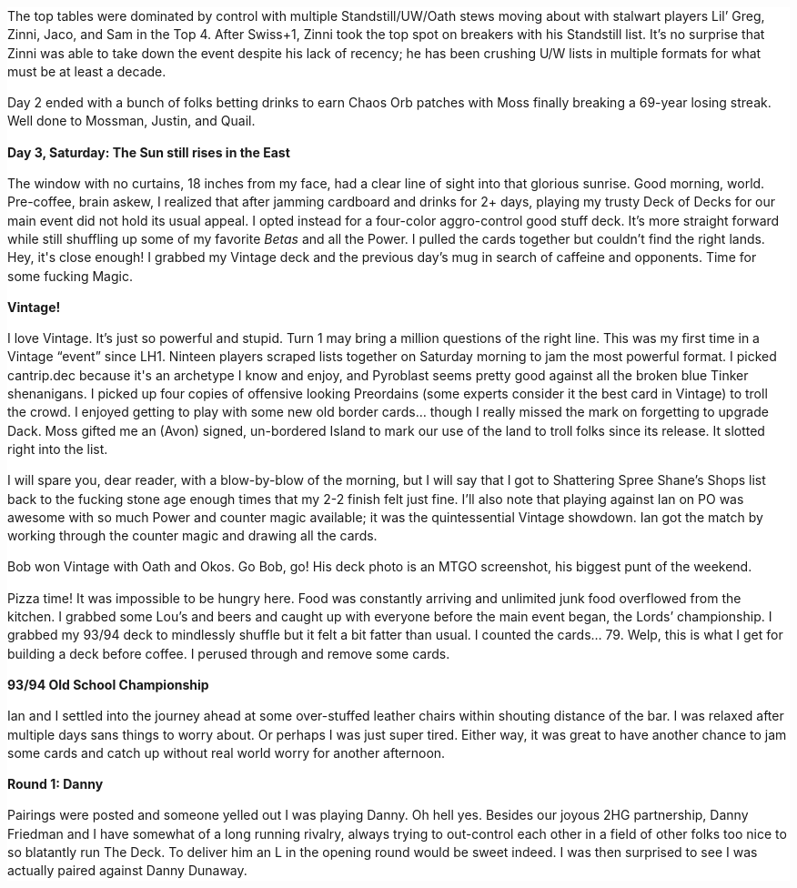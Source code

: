 The top tables were dominated by control with multiple Standstill/UW/Oath stews moving about with stalwart players Lil’ Greg, Zinni, Jaco, and Sam in the Top 4.  After Swiss+1, Zinni took the top spot on breakers with his Standstill list.  It’s no surprise that Zinni was able to take down the event despite his lack of recency; he has been crushing U/W lists in multiple formats for what must be at least a decade.

Day 2 ended with a bunch of folks betting drinks to earn Chaos Orb patches with Moss finally breaking a 69-year losing streak. Well done to Mossman, Justin, and Quail.

**Day 3, Saturday: The Sun still rises in the East**

The window with no curtains, 18 inches from my face, had a clear line of sight into that glorious sunrise.  Good morning, world.  Pre-coffee, brain askew, I realized that after jamming cardboard and drinks for 2+ days, playing my trusty Deck of Decks for our main event did not hold its usual appeal.  I opted instead for a four-color aggro-control good stuff deck.  It’s more straight forward while still shuffling up some of my favorite *Betas* and all the Power.  I pulled the cards together but couldn’t find the right lands. Hey, it's close enough!  I grabbed my Vintage deck and the previous day’s mug in search of caffeine and opponents.  Time for some fucking Magic.  

**Vintage!**

I love Vintage.  It’s just so powerful and stupid.  Turn 1 may bring a million questions of the right line.  This was my first time in a Vintage “event” since LH1.  Ninteen players scraped lists together on Saturday morning to jam the most powerful format.  I picked cantrip.dec because it's an archetype I know and enjoy, and Pyroblast seems pretty good against all the broken blue Tinker shenanigans.  I picked up four copies of offensive looking Preordains (some experts consider it the best card in Vintage) to troll the crowd.  I enjoyed getting to play with some new old border cards… though I really missed the mark on forgetting to upgrade Dack.  Moss gifted me an (Avon) signed, un-bordered Island to mark our use of the land to troll folks since its release. It slotted right into the list.

I will spare you, dear reader, with a blow-by-blow of the morning, but I will say that I got to Shattering Spree Shane’s Shops list back to the fucking stone age enough times that my 2-2 finish felt just fine.  I’ll also note that playing against Ian on PO was awesome with so much Power and counter magic available; it was the quintessential Vintage showdown.  Ian got the match by working through the counter magic and drawing all the cards.

Bob won Vintage with Oath and Okos. Go Bob, go!  His deck photo is an MTGO screenshot, his biggest punt of the weekend.

Pizza time! It was impossible to be hungry here.  Food was constantly arriving and unlimited junk food overflowed from the kitchen.  I grabbed some Lou’s and beers and caught up with everyone before the main event began, the Lords’ championship.  I grabbed my 93/94 deck to mindlessly shuffle but it felt a bit fatter than usual.  I counted the cards… 79.  Welp, this is what I get for building a deck before coffee.  I perused through and remove some cards.

**93/94 Old School Championship**

Ian and I settled into the journey ahead at some over-stuffed leather chairs within shouting distance of the bar.  I was relaxed after multiple days sans things to worry about.  Or perhaps I was just super tired. Either way, it was great to have another chance to jam some cards and catch up without real world worry for another afternoon.

**Round 1: Danny**

Pairings were posted and someone yelled out I was playing Danny.  Oh hell yes.  Besides our joyous 2HG partnership, Danny Friedman and I have somewhat of a long running rivalry, always trying to out-control each other in a field of other folks too nice to so blatantly run The Deck.  To deliver him an L in the opening round would be sweet indeed.  I was then surprised to see I was actually paired against Danny Dunaway.  
